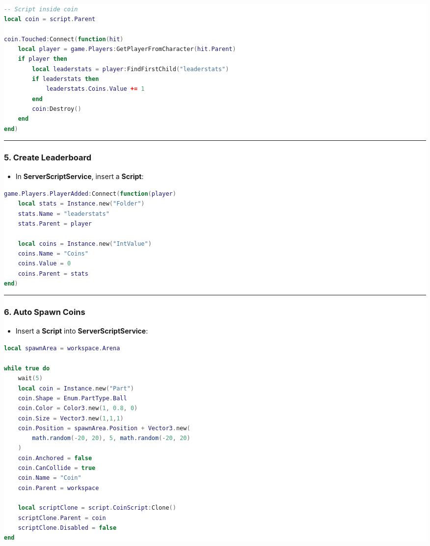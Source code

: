```lua
-- Script inside coin
local coin = script.Parent

coin.Touched:Connect(function(hit)
    local player = game.Players:GetPlayerFromCharacter(hit.Parent)
    if player then
        local leaderstats = player:FindFirstChild("leaderstats")
        if leaderstats then
            leaderstats.Coins.Value += 1
        end
        coin:Destroy()
    end
end)
```

---

### **5. Create Leaderboard**
- In **ServerScriptService**, insert a **Script**:

```lua
game.Players.PlayerAdded:Connect(function(player)
    local stats = Instance.new("Folder")
    stats.Name = "leaderstats"
    stats.Parent = player

    local coins = Instance.new("IntValue")
    coins.Name = "Coins"
    coins.Value = 0
    coins.Parent = stats
end)
```

---

### **6. Auto Spawn Coins**
- Insert a **Script** into **ServerScriptService**:

```lua
local spawnArea = workspace.Arena

while true do
    wait(5)
    local coin = Instance.new("Part")
    coin.Shape = Enum.PartType.Ball
    coin.Color = Color3.new(1, 0.8, 0)
    coin.Size = Vector3.new(1,1,1)
    coin.Position = spawnArea.Position + Vector3.new(
        math.random(-20, 20), 5, math.random(-20, 20)
    )
    coin.Anchored = false
    coin.CanCollide = true
    coin.Name = "Coin"
    coin.Parent = workspace

    local scriptClone = script.CoinScript:Clone()
    scriptClone.Parent = coin
    scriptClone.Disabled = false
end
```
